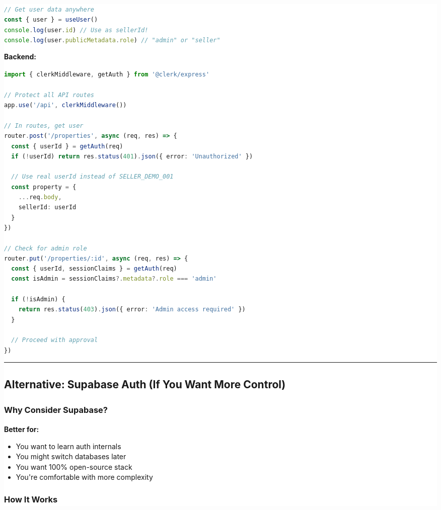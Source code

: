 ```typescript
// Get user data anywhere
const { user } = useUser()
console.log(user.id) // Use as sellerId!
console.log(user.publicMetadata.role) // "admin" or "seller"
```

**Backend:**
```typescript
import { clerkMiddleware, getAuth } from '@clerk/express'

// Protect all API routes
app.use('/api', clerkMiddleware())

// In routes, get user
router.post('/properties', async (req, res) => {
  const { userId } = getAuth(req)
  if (!userId) return res.status(401).json({ error: 'Unauthorized' })
  
  // Use real userId instead of SELLER_DEMO_001
  const property = {
    ...req.body,
    sellerId: userId
  }
})

// Check for admin role
router.put('/properties/:id', async (req, res) => {
  const { userId, sessionClaims } = getAuth(req)
  const isAdmin = sessionClaims?.metadata?.role === 'admin'
  
  if (!isAdmin) {
    return res.status(403).json({ error: 'Admin access required' })
  }
  
  // Proceed with approval
})
```

---

## Alternative: Supabase Auth (If You Want More Control)

### Why Consider Supabase?

**Better for:**
- You want to learn auth internals
- You might switch databases later
- You want 100% open-source stack
- You're comfortable with more complexity

### How It Works
